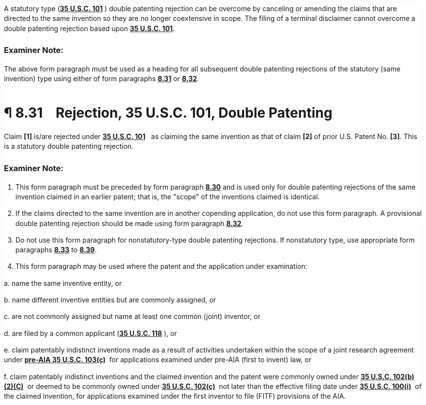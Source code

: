 A statutory type (**[35 U.S.C. 101](https://mpep.uspto.gov/RDMS/MPEP/print?version=current&href=800.html#//d0e302376.html)** ) double patenting rejection can be overcome by canceling or amending the claims that are directed to the same invention so they are no longer coextensive in scope. The filing of a terminal disclaimer cannot overcome a double patenting rejection based upon **[35 U.S.C. 101](https://mpep.uspto.gov/RDMS/MPEP/print?version=current&href=800.html#//d0e302376.html)**.

### Examiner Note:

The above form paragraph must be used as a heading for all subsequent double patenting rejections of the statutory (same invention) type using either of form paragraphs **[8.31](https://mpep.uspto.gov/RDMS/MPEP/print?version=current&href=800.html#//fp8.31.html)** or **[8.32](https://mpep.uspto.gov/RDMS/MPEP/print?version=current&href=800.html#//fp8.32.html)**.

# ¶ 8.31    Rejection, 35 U.S.C. 101, Double Patenting

Claim **[1]** is/are rejected under **[35 U.S.C. 101](https://mpep.uspto.gov/RDMS/MPEP/print?version=current&href=800.html#//d0e302376.html)**   as claiming the same invention as that of claim **[2]** of prior U.S. Patent No. **[3]**. This is a statutory double patenting rejection.

### Examiner Note:

1. This form paragraph must be preceded by form paragraph **[8.30](https://mpep.uspto.gov/RDMS/MPEP/print?version=current&href=800.html#//fp8.30.html)** and is used only for double patenting rejections of the same invention claimed in an earlier patent; that is, the "scope" of the inventions claimed is identical.

2. If the claims directed to the same invention are in another copending application, do not use this form paragraph. A provisional double patenting rejection should be made using form paragraph **[8.32](https://mpep.uspto.gov/RDMS/MPEP/print?version=current&href=800.html#//fp8.32.html)**.

3. Do not use this form paragraph for nonstatutory-type double patenting rejections. If nonstatutory type, use appropriate form paragraphs **[8.33](https://mpep.uspto.gov/RDMS/MPEP/print?version=current&href=800.html#//fp8.33.html)** to **[8.39](https://mpep.uspto.gov/RDMS/MPEP/print?version=current&href=800.html#//fp8.39.html)**.

4. This form paragraph may be used where the patent and the application under examination:

a. name the same inventive entity, or

b. name different inventive entities but are commonly assigned, or

c. are not commonly assigned but name at least one common (joint) inventor, or

d. are filed by a common applicant (**[35 U.S.C. 118](https://mpep.uspto.gov/RDMS/MPEP/print?version=current&href=800.html#//d0e302910912.html)** ), or

e. claim patentably indistinct inventions made as a result of activities undertaken within the scope of a joint research agreement under **[pre-AIA 35 U.S.C. 103(c)](https://mpep.uspto.gov/RDMS/MPEP/print?version=current&href=800.html#//d0e302450.html##d0e302521)**  for applications examined under pre-AIA (first to invent) law, or

f. claim patentably indistinct inventions and the claimed invention and the patent were commonly owned under **[35 U.S.C. 102(b)(2)(C)](https://mpep.uspto.gov/RDMS/MPEP/print?version=current&href=800.html#//al_d1fbe1_234ed_52.html##al_d1d85b_11e7d_1bf)**  or deemed to be commonly owned under **[35 U.S.C. 102(c)](https://mpep.uspto.gov/RDMS/MPEP/print?version=current&href=800.html#//al_d1fbe1_234ed_52.html##al_d1d85b_11e8f_148)**  not later than the effective filing date under **[35 U.S.C. 100(i)](https://mpep.uspto.gov/RDMS/MPEP/print?version=current&href=800.html#//d0e302338313.html##al_d1d85b_11e1a_39f)**  of the claimed invention, for applications examined under the first inventor to file (FITF) provisions of the AIA.
